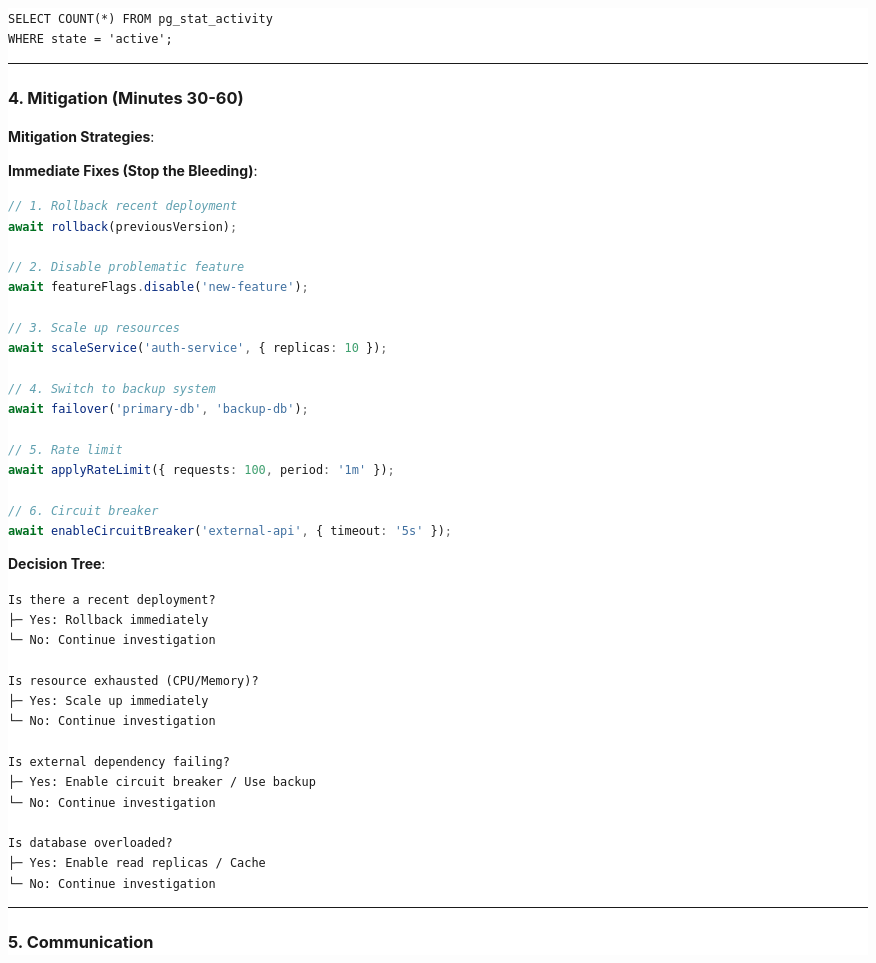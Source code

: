 ```
SELECT COUNT(*) FROM pg_stat_activity
WHERE state = 'active';
```

---

### 4. Mitigation (Minutes 30-60)

**Mitigation Strategies**:

**Immediate Fixes (Stop the Bleeding)**:
```typescript
// 1. Rollback recent deployment
await rollback(previousVersion);

// 2. Disable problematic feature
await featureFlags.disable('new-feature');

// 3. Scale up resources
await scaleService('auth-service', { replicas: 10 });

// 4. Switch to backup system
await failover('primary-db', 'backup-db');

// 5. Rate limit
await applyRateLimit({ requests: 100, period: '1m' });

// 6. Circuit breaker
await enableCircuitBreaker('external-api', { timeout: '5s' });
```

**Decision Tree**:
```
Is there a recent deployment?
├─ Yes: Rollback immediately
└─ No: Continue investigation

Is resource exhausted (CPU/Memory)?
├─ Yes: Scale up immediately
└─ No: Continue investigation

Is external dependency failing?
├─ Yes: Enable circuit breaker / Use backup
└─ No: Continue investigation

Is database overloaded?
├─ Yes: Enable read replicas / Cache
└─ No: Continue investigation
```

---

### 5. Communication
